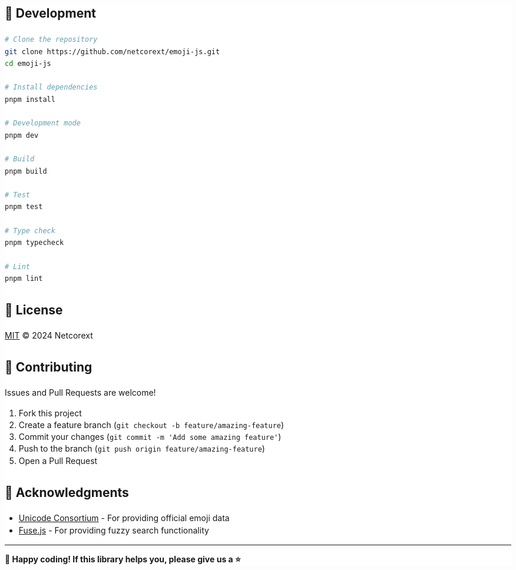 ## 🔧 Development

```bash
# Clone the repository
git clone https://github.com/netcorext/emoji-js.git
cd emoji-js

# Install dependencies
pnpm install

# Development mode
pnpm dev

# Build
pnpm build

# Test
pnpm test

# Type check
pnpm typecheck

# Lint
pnpm lint
```

## 📄 License

[MIT](LICENSE) © 2024 Netcorext

## 🤝 Contributing

Issues and Pull Requests are welcome!

1. Fork this project
2. Create a feature branch (`git checkout -b feature/amazing-feature`)
3. Commit your changes (`git commit -m 'Add some amazing feature'`)
4. Push to the branch (`git push origin feature/amazing-feature`)
5. Open a Pull Request

## 🙏 Acknowledgments

- [Unicode Consortium](https://unicode.org/) - For providing official emoji data
- [Fuse.js](https://fusejs.io/) - For providing fuzzy search functionality

---

**🎉 Happy coding! If this library helps you, please give us a ⭐️**
